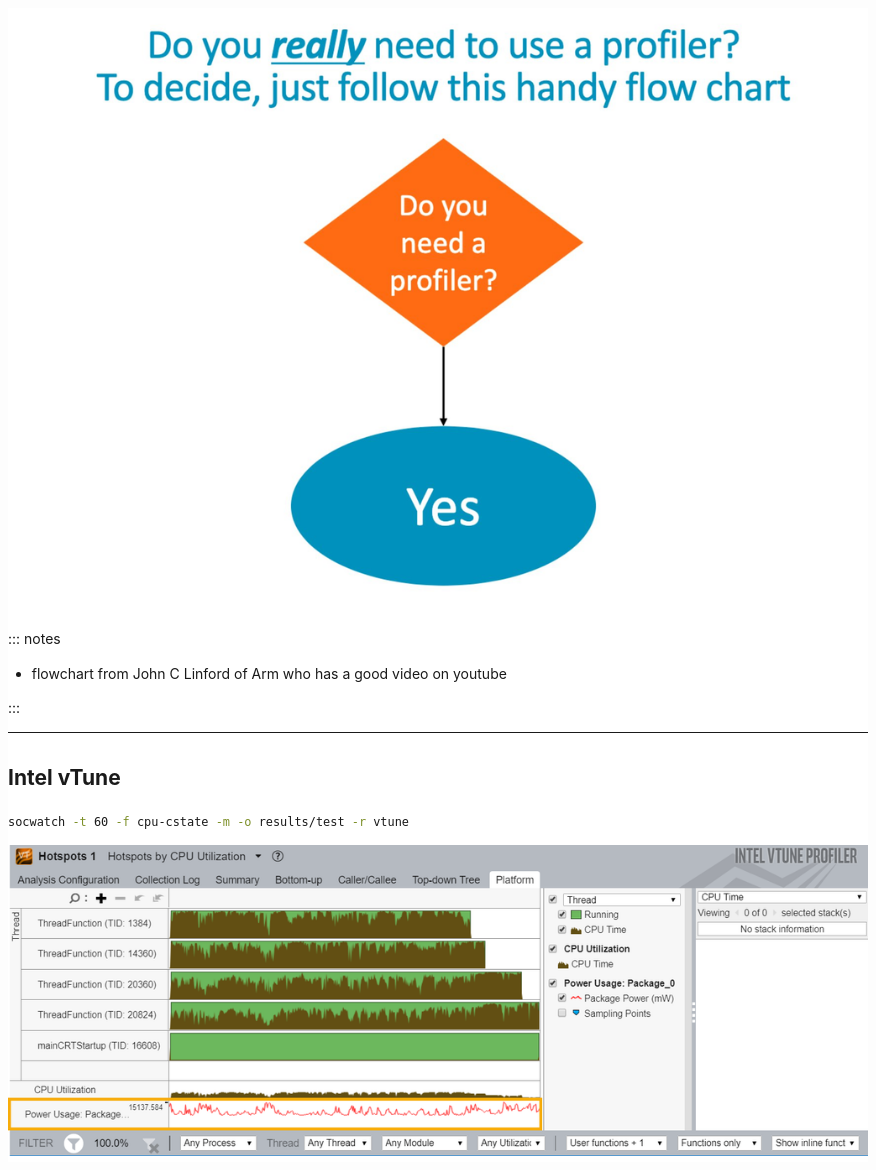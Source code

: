 ![](assets/profile-flowchart.jpeg)

::: notes

- flowchart from John C Linford of Arm who has a good video on youtube

:::

------------------

## Intel vTune

```bash
socwatch -t 60 -f cpu-cstate -m -o results/test -r vtune
```

![](assets/vtune-energy.png)
